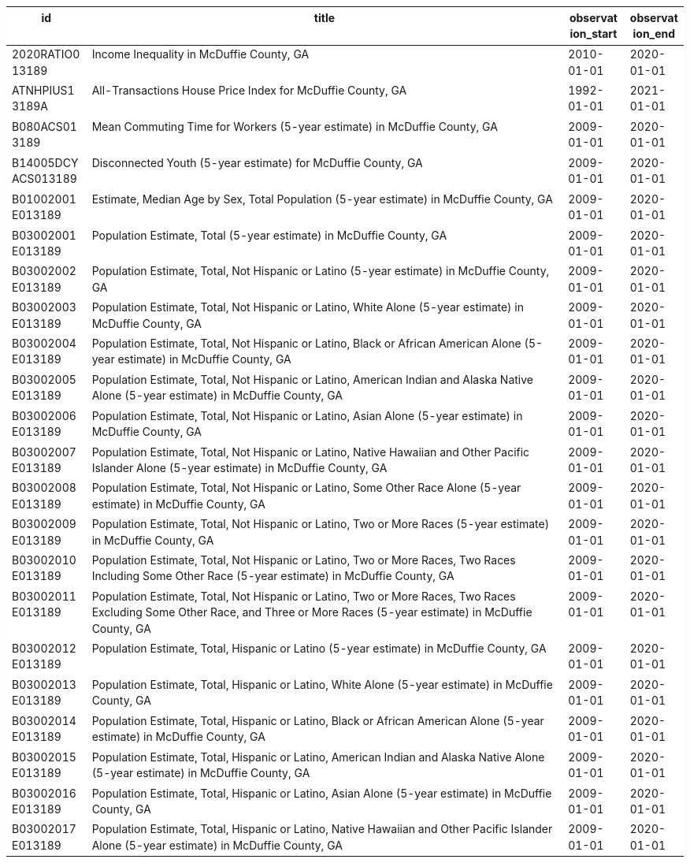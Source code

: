 | id                        | title                                                                                                                                                                        | observation_start   | observation_end   |
|---------------------------|------------------------------------------------------------------------------------------------------------------------------------------------------------------------------|---------------------|-------------------|
| 2020RATIO013189           | Income Inequality in McDuffie County, GA                                                                                                                                     | 2010-01-01          | 2020-01-01        |
| ATNHPIUS13189A            | All-Transactions House Price Index for McDuffie County, GA                                                                                                                   | 1992-01-01          | 2021-01-01        |
| B080ACS013189             | Mean Commuting Time for Workers (5-year estimate) in McDuffie County, GA                                                                                                     | 2009-01-01          | 2020-01-01        |
| B14005DCYACS013189        | Disconnected Youth (5-year estimate) for McDuffie County, GA                                                                                                                 | 2009-01-01          | 2020-01-01        |
| B01002001E013189          | Estimate, Median Age by Sex, Total Population (5-year estimate) in McDuffie County, GA                                                                                       | 2009-01-01          | 2020-01-01        |
| B03002001E013189          | Population Estimate, Total (5-year estimate) in McDuffie County, GA                                                                                                          | 2009-01-01          | 2020-01-01        |
| B03002002E013189          | Population Estimate, Total, Not Hispanic or Latino (5-year estimate) in McDuffie County, GA                                                                                  | 2009-01-01          | 2020-01-01        |
| B03002003E013189          | Population Estimate, Total, Not Hispanic or Latino, White Alone (5-year estimate) in McDuffie County, GA                                                                     | 2009-01-01          | 2020-01-01        |
| B03002004E013189          | Population Estimate, Total, Not Hispanic or Latino, Black or African American Alone (5-year estimate) in McDuffie County, GA                                                 | 2009-01-01          | 2020-01-01        |
| B03002005E013189          | Population Estimate, Total, Not Hispanic or Latino, American Indian and Alaska Native Alone (5-year estimate) in McDuffie County, GA                                         | 2009-01-01          | 2020-01-01        |
| B03002006E013189          | Population Estimate, Total, Not Hispanic or Latino, Asian Alone (5-year estimate) in McDuffie County, GA                                                                     | 2009-01-01          | 2020-01-01        |
| B03002007E013189          | Population Estimate, Total, Not Hispanic or Latino, Native Hawaiian and Other Pacific Islander Alone (5-year estimate) in McDuffie County, GA                                | 2009-01-01          | 2020-01-01        |
| B03002008E013189          | Population Estimate, Total, Not Hispanic or Latino, Some Other Race Alone (5-year estimate) in McDuffie County, GA                                                           | 2009-01-01          | 2020-01-01        |
| B03002009E013189          | Population Estimate, Total, Not Hispanic or Latino, Two or More Races (5-year estimate) in McDuffie County, GA                                                               | 2009-01-01          | 2020-01-01        |
| B03002010E013189          | Population Estimate, Total, Not Hispanic or Latino, Two or More Races, Two Races Including Some Other Race (5-year estimate) in McDuffie County, GA                          | 2009-01-01          | 2020-01-01        |
| B03002011E013189          | Population Estimate, Total, Not Hispanic or Latino, Two or More Races, Two Races Excluding Some Other Race, and Three or More Races (5-year estimate) in McDuffie County, GA | 2009-01-01          | 2020-01-01        |
| B03002012E013189          | Population Estimate, Total, Hispanic or Latino (5-year estimate) in McDuffie County, GA                                                                                      | 2009-01-01          | 2020-01-01        |
| B03002013E013189          | Population Estimate, Total, Hispanic or Latino, White Alone (5-year estimate) in McDuffie County, GA                                                                         | 2009-01-01          | 2020-01-01        |
| B03002014E013189          | Population Estimate, Total, Hispanic or Latino, Black or African American Alone (5-year estimate) in McDuffie County, GA                                                     | 2009-01-01          | 2020-01-01        |
| B03002015E013189          | Population Estimate, Total, Hispanic or Latino, American Indian and Alaska Native Alone (5-year estimate) in McDuffie County, GA                                             | 2009-01-01          | 2020-01-01        |
| B03002016E013189          | Population Estimate, Total, Hispanic or Latino, Asian Alone (5-year estimate) in McDuffie County, GA                                                                         | 2009-01-01          | 2020-01-01        |
| B03002017E013189          | Population Estimate, Total, Hispanic or Latino, Native Hawaiian and Other Pacific Islander Alone (5-year estimate) in McDuffie County, GA                                    | 2009-01-01          | 2020-01-01        |